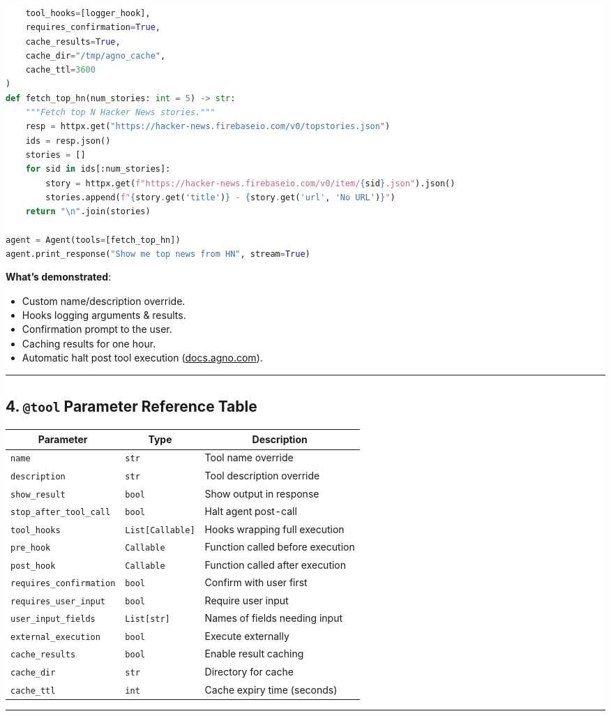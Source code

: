 ```python
    tool_hooks=[logger_hook],
    requires_confirmation=True,
    cache_results=True,
    cache_dir="/tmp/agno_cache",
    cache_ttl=3600
)
def fetch_top_hn(num_stories: int = 5) -> str:
    """Fetch top N Hacker News stories."""
    resp = httpx.get("https://hacker-news.firebaseio.com/v0/topstories.json")
    ids = resp.json()
    stories = []
    for sid in ids[:num_stories]:
        story = httpx.get(f"https://hacker-news.firebaseio.com/v0/item/{sid}.json").json()
        stories.append(f"{story.get('title')} - {story.get('url', 'No URL')}")
    return "\n".join(stories)

agent = Agent(tools=[fetch_top_hn])
agent.print_response("Show me top news from HN", stream=True)
```

**What’s demonstrated**:

* Custom name/description override.
* Hooks logging arguments & results.
* Confirmation prompt to the user.
* Caching results for one hour.
* Automatic halt post tool execution ([docs.agno.com][1]).

---

## 4. `@tool` Parameter Reference Table

| Parameter               | Type             | Description                      |
| ----------------------- | ---------------- | -------------------------------- |
| `name`                  | `str`            | Tool name override               |
| `description`           | `str`            | Tool description override        |
| `show_result`           | `bool`           | Show output in response          |
| `stop_after_tool_call`  | `bool`           | Halt agent post-call             |
| `tool_hooks`            | `List[Callable]` | Hooks wrapping full execution    |
| `pre_hook`              | `Callable`       | Function called before execution |
| `post_hook`             | `Callable`       | Function called after execution  |
| `requires_confirmation` | `bool`           | Confirm with user first          |
| `requires_user_input`   | `bool`           | Require user input               |
| `user_input_fields`     | `List[str]`      | Names of fields needing input    |
| `external_execution`    | `bool`           | Execute externally               |
| `cache_results`         | `bool`           | Enable result caching            |
| `cache_dir`             | `str`            | Directory for cache              |
| `cache_ttl`             | `int`            | Cache expiry time (seconds)      |

---

[1]: https://docs.agno.com/tools/introduction?utm_source=chatgpt.com "What are Tools? - Agno"
[2]: https://docs.agno.com/tools/tool-decorator?utm_source=chatgpt.com "Writing your own tools - Agno"
[3]: https://docs.agno.com/tools/custom-toolkits?utm_source=chatgpt.com "Writing your own Toolkit - Agno"
[4]: https://docs.agno.com/tools/async-tools?utm_source=chatgpt.com "Async Tools - Agno"
[5]: https://docs.agno.com/tools/caching?utm_source=chatgpt.com "Tool Result Caching - Agno"
[1]: https://docs.agno.com/tools/tool-decorator?utm_source=chatgpt.com "Writing your own tools - Agno"